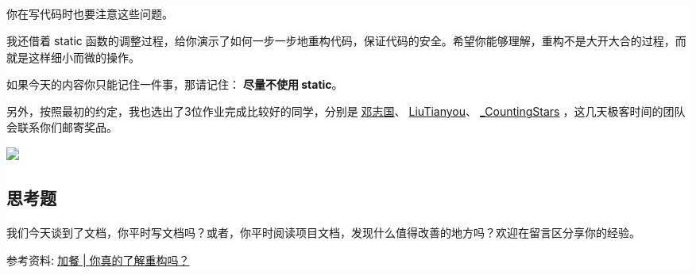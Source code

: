 你在写代码时也要注意这些问题。

我还借着 static 函数的调整过程，给你演示了如何一步一步地重构代码，保证代码的安全。希望你能够理解，重构不是大开大合的过程，而就是这样细小而微的操作。

如果今天的内容你只能记住一件事，那请记住： **尽量不使用 static**。

另外，按照最初的约定，我也选出了3位作业完成比较好的同学，分别是 [邓志国](https://github.com/bobdeng/todolist)、 [LiuTianyou](https://github.com/LiuTianyou/todo)、 [\_CountingStars](https://github.com/mgxian/todolist) ，这几天极客时间的团队会联系你们邮寄奖品。

![](https://static001.geekbang.org/resource/image/80/30/802cfa950b97bc944e0619afef945830.jpg?wh=2284*3156)

## 思考题

我们今天谈到了文档，你平时写文档吗？或者，你平时阅读项目文档，发现什么值得改善的地方吗？欢迎在留言区分享你的经验。

参考资料: [加餐 \| 你真的了解重构吗？](https://time.geekbang.org/column/article/85915)